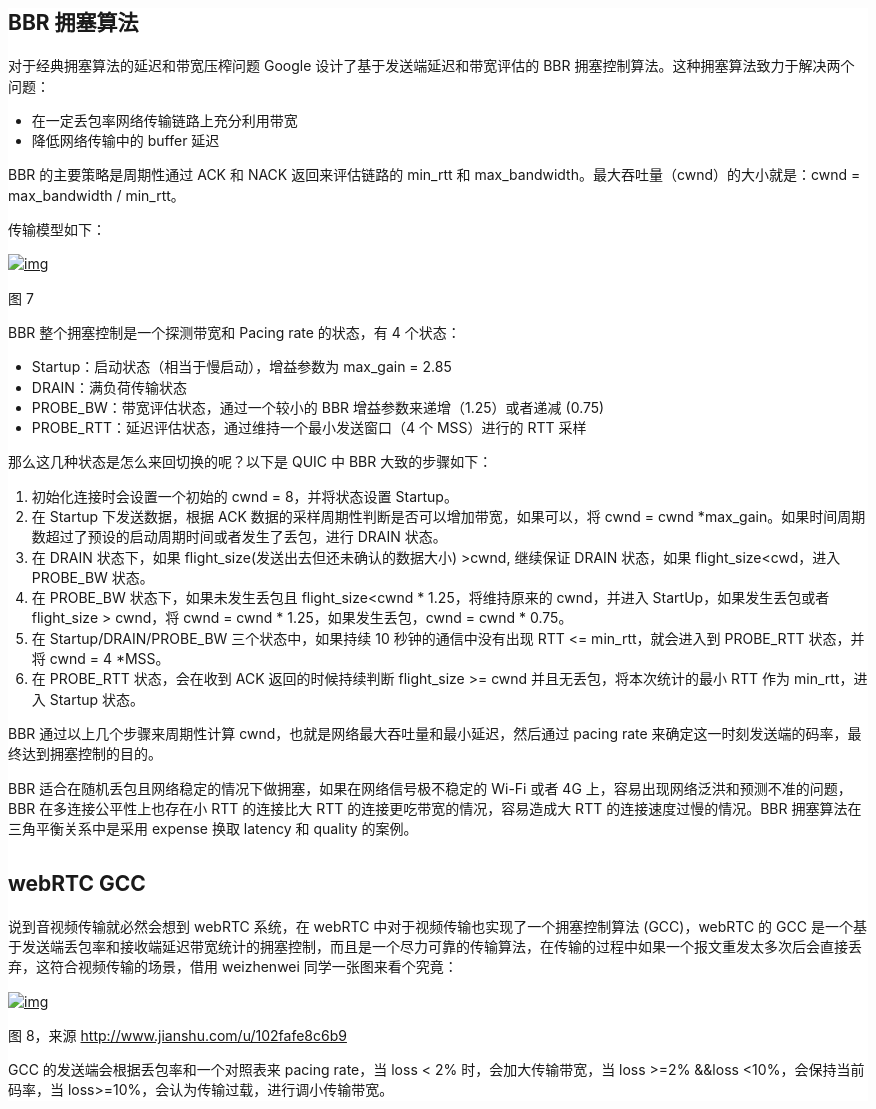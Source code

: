 ## BBR 拥塞算法

对于经典拥塞算法的延迟和带宽压榨问题 Google 设计了基于发送端延迟和带宽评估的 BBR 拥塞控制算法。这种拥塞算法致力于解决两个问题：

- 在一定丢包率网络传输链路上充分利用带宽
- 降低网络传输中的 buffer 延迟

BBR 的主要策略是周期性通过 ACK 和 NACK 返回来评估链路的 min_rtt 和 max_bandwidth。最大吞吐量（cwnd）的大小就是：cwnd = max_bandwidth / min_rtt。

传输模型如下：

[![img](https://static001.infoq.cn/resource/image/15/2e/156c1a06bfc412383000022f69483c2e.png)](https://s3.amazonaws.com/infoq.content.live.0/articles/how-to-make-udp-reliable/zh/resources/867-1515087518683.png)

图 7

BBR 整个拥塞控制是一个探测带宽和 Pacing rate 的状态，有 4 个状态：

- Startup：启动状态（相当于慢启动），增益参数为 max_gain = 2.85
- DRAIN：满负荷传输状态
- PROBE_BW：带宽评估状态，通过一个较小的 BBR 增益参数来递增（1.25）或者递减 (0.75)
- PROBE_RTT：延迟评估状态，通过维持一个最小发送窗口（4 个 MSS）进行的 RTT 采样

那么这几种状态是怎么来回切换的呢？以下是 QUIC 中 BBR 大致的步骤如下：

1. 初始化连接时会设置一个初始的 cwnd = 8，并将状态设置 Startup。
2. 在 Startup 下发送数据，根据 ACK 数据的采样周期性判断是否可以增加带宽，如果可以，将 cwnd = cwnd *max_gain。如果时间周期数超过了预设的启动周期时间或者发生了丢包，进行 DRAIN 状态。
3. 在 DRAIN 状态下，如果 flight_size(发送出去但还未确认的数据大小) >cwnd, 继续保证 DRAIN 状态，如果 flight_size<cwd，进入 PROBE_BW 状态。
4. 在 PROBE_BW 状态下，如果未发生丢包且 flight_size<cwnd * 1.25，将维持原来的 cwnd，并进入 StartUp，如果发生丢包或者 flight_size > cwnd，将 cwnd = cwnd * 1.25，如果发生丢包，cwnd = cwnd * 0.75。
5. 在 Startup/DRAIN/PROBE_BW 三个状态中，如果持续 10 秒钟的通信中没有出现 RTT <= min_rtt，就会进入到 PROBE_RTT 状态，并将 cwnd = 4 *MSS。
6. 在 PROBE_RTT 状态，会在收到 ACK 返回的时候持续判断 flight_size >= cwnd 并且无丢包，将本次统计的最小 RTT 作为 min_rtt，进入 Startup 状态。

BBR 通过以上几个步骤来周期性计算 cwnd，也就是网络最大吞吐量和最小延迟，然后通过 pacing rate 来确定这一时刻发送端的码率，最终达到拥塞控制的目的。

BBR 适合在随机丢包且网络稳定的情况下做拥塞，如果在网络信号极不稳定的 Wi-Fi 或者 4G 上，容易出现网络泛洪和预测不准的问题，BBR 在多连接公平性上也存在小 RTT 的连接比大 RTT 的连接更吃带宽的情况，容易造成大 RTT 的连接速度过慢的情况。BBR 拥塞算法在三角平衡关系中是采用 expense 换取 latency 和 quality 的案例。

## webRTC GCC

说到音视频传输就必然会想到 webRTC 系统，在 webRTC 中对于视频传输也实现了一个拥塞控制算法 (GCC)，webRTC 的 GCC 是一个基于发送端丢包率和接收端延迟带宽统计的拥塞控制，而且是一个尽力可靠的传输算法，在传输的过程中如果一个报文重发太多次后会直接丢弃，这符合视频传输的场景，借用 weizhenwei 同学一张图来看个究竟：

[![img](https://static001.infoq.cn/resource/image/eb/b0/eb592209591b9d2ec57174c8e66665b0.png)](https://s3.amazonaws.com/infoq.content.live.0/articles/how-to-make-udp-reliable/zh/resources/728-1515087782299.png)

图 8，来源 http://www.jianshu.com/u/102fafe8c6b9

GCC 的发送端会根据丢包率和一个对照表来 pacing rate，当 loss < 2% 时，会加大传输带宽，当 loss >=2% &&loss <10%，会保持当前码率，当 loss>=10%，会认为传输过载，进行调小传输带宽。
